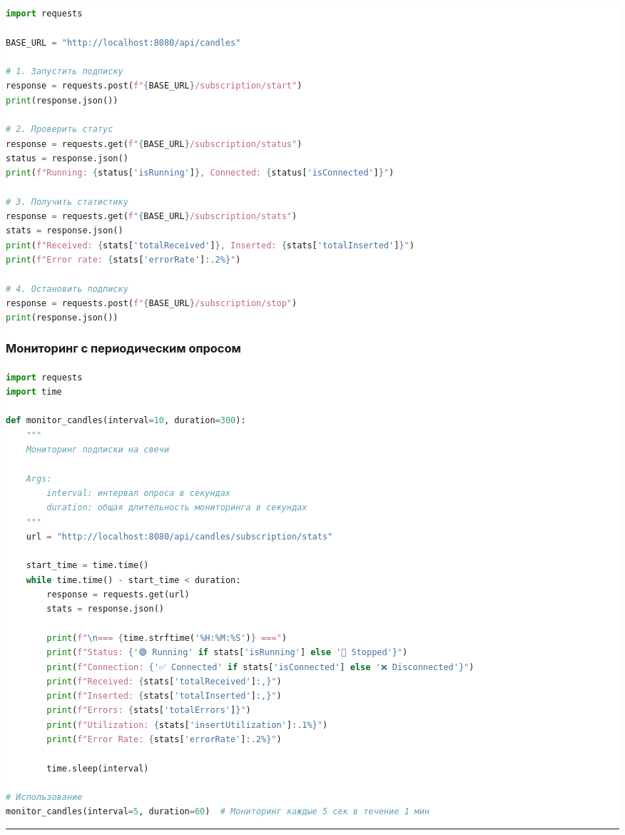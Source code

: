 ```python
import requests

BASE_URL = "http://localhost:8080/api/candles"

# 1. Запустить подписку
response = requests.post(f"{BASE_URL}/subscription/start")
print(response.json())

# 2. Проверить статус
response = requests.get(f"{BASE_URL}/subscription/status")
status = response.json()
print(f"Running: {status['isRunning']}, Connected: {status['isConnected']}")

# 3. Получить статистику
response = requests.get(f"{BASE_URL}/subscription/stats")
stats = response.json()
print(f"Received: {stats['totalReceived']}, Inserted: {stats['totalInserted']}")
print(f"Error rate: {stats['errorRate']:.2%}")

# 4. Остановить подписку
response = requests.post(f"{BASE_URL}/subscription/stop")
print(response.json())
```

### Мониторинг с периодическим опросом

```python
import requests
import time

def monitor_candles(interval=10, duration=300):
    """
    Мониторинг подписки на свечи
    
    Args:
        interval: интервал опроса в секундах
        duration: общая длительность мониторинга в секундах
    """
    url = "http://localhost:8080/api/candles/subscription/stats"
    
    start_time = time.time()
    while time.time() - start_time < duration:
        response = requests.get(url)
        stats = response.json()
        
        print(f"\n=== {time.strftime('%H:%M:%S')} ===")
        print(f"Status: {'🟢 Running' if stats['isRunning'] else '🔴 Stopped'}")
        print(f"Connection: {'✅ Connected' if stats['isConnected'] else '❌ Disconnected'}")
        print(f"Received: {stats['totalReceived']:,}")
        print(f"Inserted: {stats['totalInserted']:,}")
        print(f"Errors: {stats['totalErrors']}")
        print(f"Utilization: {stats['insertUtilization']:.1%}")
        print(f"Error Rate: {stats['errorRate']:.2%}")
        
        time.sleep(interval)

# Использование
monitor_candles(interval=5, duration=60)  # Мониторинг каждые 5 сек в течение 1 мин
```

---